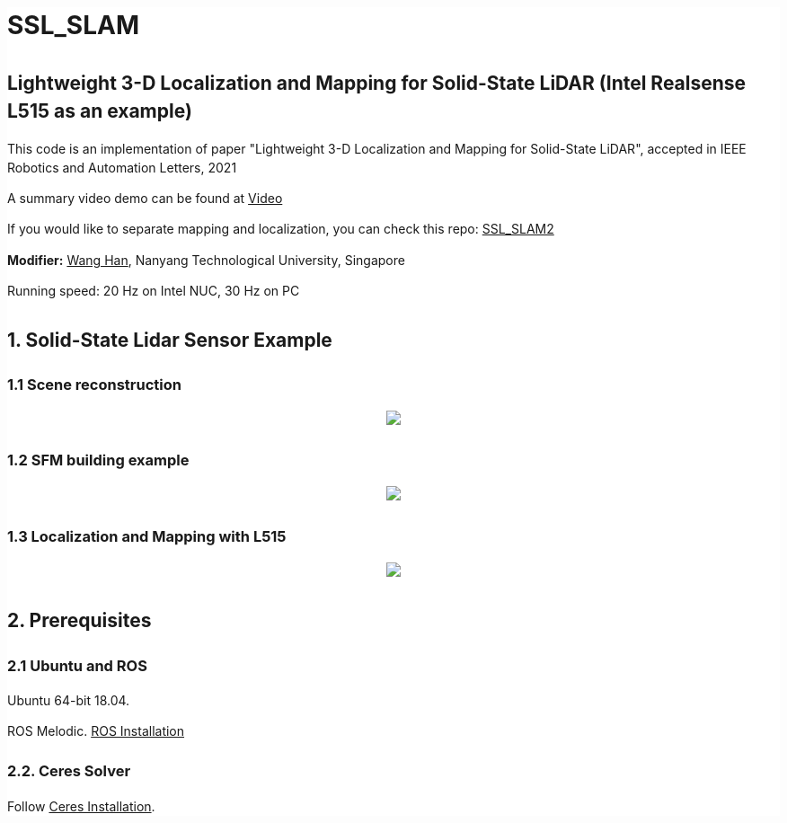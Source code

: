 # SSL_SLAM
## Lightweight 3-D Localization and Mapping for Solid-State LiDAR (Intel Realsense L515 as an example)

This code is an implementation of paper "Lightweight 3-D Localization and Mapping for Solid-State LiDAR", accepted in IEEE Robotics and Automation Letters, 2021

A summary video demo can be found at [Video](https://youtu.be/Uy_2MKwUDN8) 

If you would like to separate mapping and localization, you can check this repo: [SSL_SLAM2](https://github.com/wh200720041/ssl_slam2)

**Modifier:** [Wang Han](http://wanghan.pro), Nanyang Technological University, Singapore

Running speed: 20 Hz on Intel NUC, 30 Hz on PC

## 1. Solid-State Lidar Sensor Example
### 1.1 Scene reconstruction
<p align='center'>
<a href="https://youtu.be/Ox7yDx6JslQ">
<img width="65%" src="/img/3D_reconstruction.gif"/>
</a>
</p>

### 1.2 SFM building example
<p align='center'>
<a href="https://youtu.be/D2xt_5xm_Ew">
<img width="65%" src="/img/3DMapping.gif"/>
</a>
</p>

### 1.3 Localization and Mapping with L515
<p align='center'>
<a href="https://youtu.be/G5aruo2bSxc">
<img width="65%" src="/img/3D_SLAM.gif"/>
</a>
</p>

## 2. Prerequisites
### 2.1 **Ubuntu** and **ROS**
Ubuntu 64-bit 18.04.

ROS Melodic. [ROS Installation](http://wiki.ros.org/ROS/Installation)

### 2.2. **Ceres Solver**
Follow [Ceres Installation](http://ceres-solver.org/installation.html).
